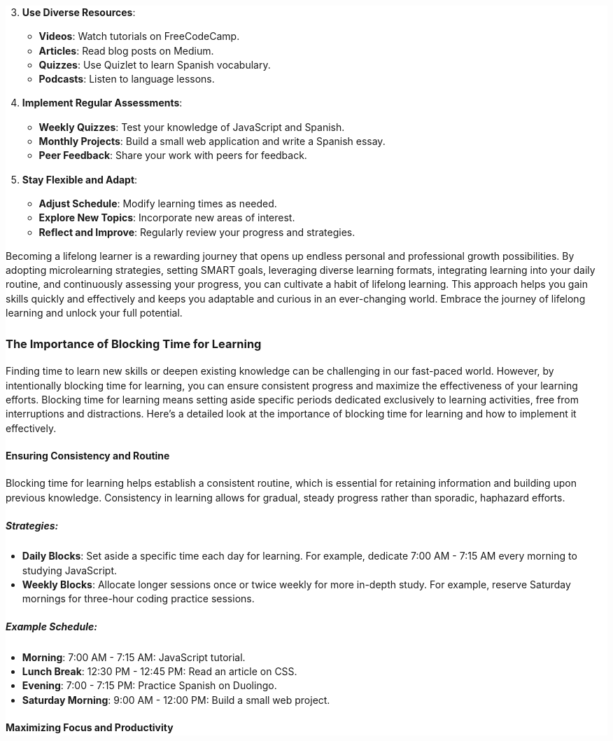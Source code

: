 3. **Use Diverse Resources**:

   - **Videos**: Watch tutorials on FreeCodeCamp.
   - **Articles**: Read blog posts on Medium.
   - **Quizzes**: Use Quizlet to learn Spanish vocabulary.
   - **Podcasts**: Listen to language lessons.

4. **Implement Regular Assessments**:

   - **Weekly Quizzes**: Test your knowledge of JavaScript and Spanish.
   - **Monthly Projects**: Build a small web application and write a Spanish essay.
   - **Peer Feedback**: Share your work with peers for feedback.

5. **Stay Flexible and Adapt**:
   - **Adjust Schedule**: Modify learning times as needed.
   - **Explore New Topics**: Incorporate new areas of interest.
   - **Reflect and Improve**: Regularly review your progress and strategies.

Becoming a lifelong learner is a rewarding journey that opens up endless personal and professional growth possibilities. By adopting microlearning strategies, setting SMART goals, leveraging diverse learning formats, integrating learning into your daily routine, and continuously assessing your progress, you can cultivate a habit of lifelong learning. This approach helps you gain skills quickly and effectively and keeps you adaptable and curious in an ever-changing world. Embrace the journey of lifelong learning and unlock your full potential.

### The Importance of Blocking Time for Learning

Finding time to learn new skills or deepen existing knowledge can be challenging in our fast-paced world. However, by intentionally blocking time for learning, you can ensure consistent progress and maximize the effectiveness of your learning efforts. Blocking time for learning means setting aside specific periods dedicated exclusively to learning activities, free from interruptions and distractions. Here’s a detailed look at the importance of blocking time for learning and how to implement it effectively.

#### **Ensuring Consistency and Routine**

Blocking time for learning helps establish a consistent routine, which is essential for retaining information and building upon previous knowledge. Consistency in learning allows for gradual, steady progress rather than sporadic, haphazard efforts.

##### **Strategies:**

- **Daily Blocks**: Set aside a specific time each day for learning. For example, dedicate 7:00 AM - 7:15 AM every morning to studying JavaScript.
- **Weekly Blocks**: Allocate longer sessions once or twice weekly for more in-depth study. For example, reserve Saturday mornings for three-hour coding practice sessions.

##### **Example Schedule:**

- **Morning**: 7:00 AM - 7:15 AM: JavaScript tutorial.
- **Lunch Break**: 12:30 PM - 12:45 PM: Read an article on CSS.
- **Evening**: 7:00 - 7:15 PM: Practice Spanish on Duolingo.
- **Saturday Morning**: 9:00 AM - 12:00 PM: Build a small web project.

#### **Maximizing Focus and Productivity**

